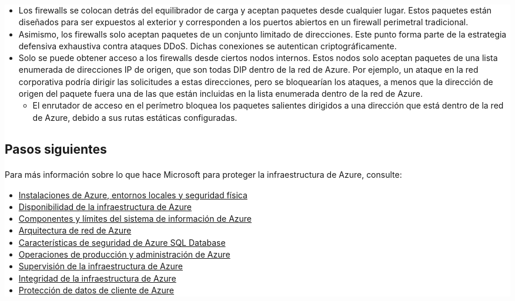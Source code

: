    - Los firewalls se colocan detrás del equilibrador de carga y aceptan paquetes desde cualquier lugar. Estos paquetes están diseñados para ser expuestos al exterior y corresponden a los puertos abiertos en un firewall perimetral tradicional.
   - Asimismo, los firewalls solo aceptan paquetes de un conjunto limitado de direcciones. Este punto forma parte de la estrategia defensiva exhaustiva contra ataques DDoS. Dichas conexiones se autentican criptográficamente.
   - Solo se puede obtener acceso a los firewalls desde ciertos nodos internos. Estos nodos solo aceptan paquetes de una lista enumerada de direcciones IP de origen, que son todas DIP dentro de la red de Azure. Por ejemplo, un ataque en la red corporativa podría dirigir las solicitudes a estas direcciones, pero se bloquearían los ataques, a menos que la dirección de origen del paquete fuera una de las que están incluidas en la lista enumerada dentro de la red de Azure.
     - El enrutador de acceso en el perímetro bloquea los paquetes salientes dirigidos a una dirección que está dentro de la red de Azure, debido a sus rutas estáticas configuradas.

## <a name="next-steps"></a>Pasos siguientes
Para más información sobre lo que hace Microsoft para proteger la infraestructura de Azure, consulte:

- [Instalaciones de Azure, entornos locales y seguridad física](physical-security.md)
- [Disponibilidad de la infraestructura de Azure](infrastructure-availability.md)
- [Componentes y límites del sistema de información de Azure](infrastructure-components.md)
- [Arquitectura de red de Azure](infrastructure-network.md)
- [Características de seguridad de Azure SQL Database](infrastructure-sql.md)
- [Operaciones de producción y administración de Azure](infrastructure-operations.md)
- [Supervisión de la infraestructura de Azure](infrastructure-monitoring.md)
- [Integridad de la infraestructura de Azure](infrastructure-integrity.md)
- [Protección de datos de cliente de Azure](protection-customer-data.md)
